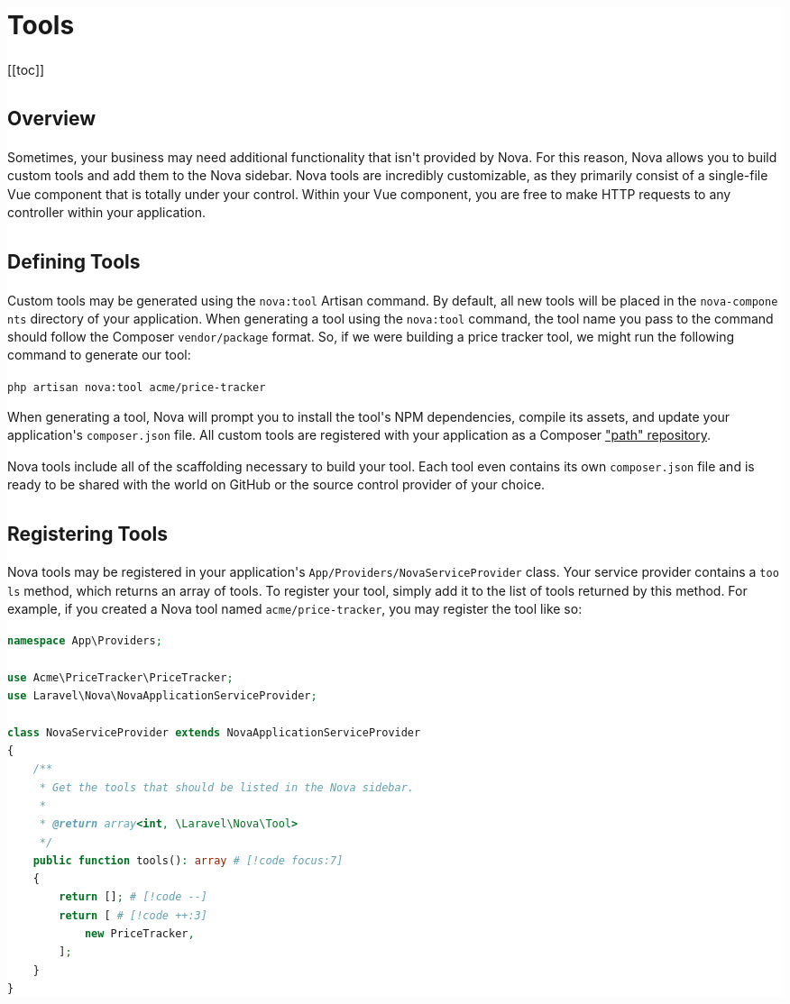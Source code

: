 # Tools

[[toc]]

## Overview

Sometimes, your business may need additional functionality that isn't provided by Nova. For this reason, Nova allows you to build custom tools and add them to the Nova sidebar. Nova tools are incredibly customizable, as they primarily consist of a single-file Vue component that is totally under your control. Within your Vue component, you are free to make HTTP requests to any controller within your application.

## Defining Tools

Custom tools may be generated using the `nova:tool` Artisan command. By default, all new tools will be placed in the `nova-components` directory of your application. When generating a tool using the `nova:tool` command, the tool name you pass to the command should follow the Composer `vendor/package` format. So, if we were building a price tracker tool, we might run the following command to generate our tool:

```bash
php artisan nova:tool acme/price-tracker
```

When generating a tool, Nova will prompt you to install the tool's NPM dependencies, compile its assets, and update your application's `composer.json` file. All custom tools are registered with your application as a Composer ["path" repository](https://getcomposer.org/doc/05-repositories.md#path).

Nova tools include all of the scaffolding necessary to build your tool. Each tool even contains its own `composer.json` file and is ready to be shared with the world on GitHub or the source control provider of your choice.

## Registering Tools

Nova tools may be registered in your application's `App/Providers/NovaServiceProvider` class. Your service provider contains a `tools` method, which returns an array of tools. To register your tool, simply add it to the list of tools returned by this method. For example, if you created a Nova tool named `acme/price-tracker`, you may register the tool like so:

```php
namespace App\Providers;

use Acme\PriceTracker\PriceTracker;
use Laravel\Nova\NovaApplicationServiceProvider;

class NovaServiceProvider extends NovaApplicationServiceProvider
{
    /**
     * Get the tools that should be listed in the Nova sidebar.
     *
     * @return array<int, \Laravel\Nova\Tool>
     */
    public function tools(): array # [!code focus:7]
    {
        return []; # [!code --]
        return [ # [!code ++:3]
            new PriceTracker,
        ];
    }
}
```
